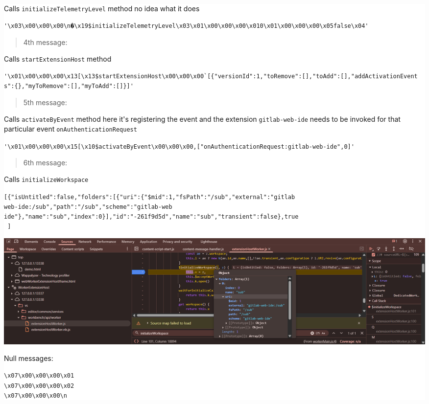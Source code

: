Calls `initializeTelemetryLevel` method no idea what it does

````
'\x03\x00\x00\x00\n�\x19$initializeTelemetryLevel\x03\x01\x00\x00\x00\x010\x01\x00\x00\x00\x05false\x04'
````

 > 
 > 4th message:

Calls `startExtensionHost` method

````
'\x01\x00\x00\x00\x13[\x13$startExtensionHost\x00\x00\x00`[{"versionId":1,"toRemove":[],"toAdd":[],"addActivationEvents":{},"myToRemove":[],"myToAdd":[]}]'
````

 > 
 > 5th message:

Calls `activateByEvent` method here it's registering the event and the extension `gitlab-web-ide` needs to be invoked for that particular event `onAuthenticationRequest`

````
'\x01\x00\x00\x00\x15[\x10$activateByEvent\x00\x00\x00,["onAuthenticationRequest:gitlab-web-ide",0]'
````

 > 
 > 6th message:

Calls `initializeWorkspace`

````
[{"isUntitled":false,"folders":[{"uri":{"$mid":1,"fsPath":"/sub","external":"gitlab
web-ide:/sub","path":"/sub","scheme":"gitlab-web
ide"},"name":"sub","index":0}],"id":"-261f9d5d","name":"sub","transient":false},true
 ]
````

![Pasted image 20250724110921.png](/tmp/cdn-images/Pasted%20image%2020250724110921.png)

Null messages:

````
\x07\x00\x00\x00\x01
\x07\x00\x00\x00\x02
\x07\x00\x00\x00\n
````
